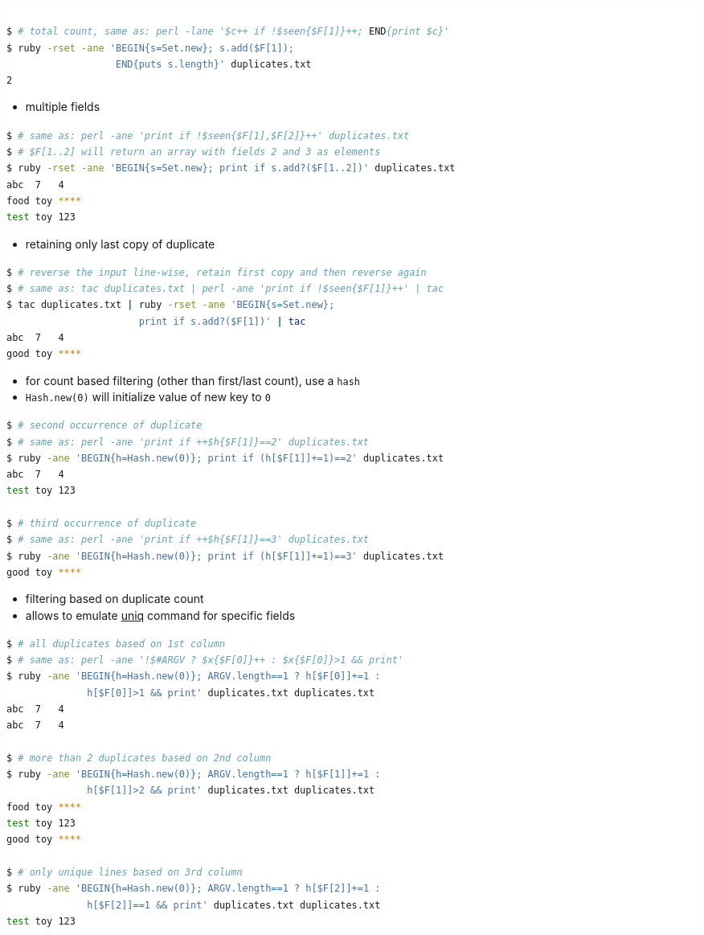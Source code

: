 ```bash

$ # total count, same as: perl -lane '$c++ if !$seen{$F[1]}++; END{print $c}'
$ ruby -rset -ane 'BEGIN{s=Set.new}; s.add($F[1]);
                   END{puts s.length}' duplicates.txt
2
```

* multiple fields

```bash
$ # same as: perl -ane 'print if !$seen{$F[1],$F[2]}++' duplicates.txt
$ # $F[1..2] will return an array with fields 2 and 3 as elements
$ ruby -rset -ane 'BEGIN{s=Set.new}; print if s.add?($F[1..2])' duplicates.txt
abc  7   4
food toy ****
test toy 123
```

* retaining only last copy of duplicate

```bash
$ # reverse the input line-wise, retain first copy and then reverse again
$ # same as: tac duplicates.txt | perl -ane 'print if !$seen{$F[1]}++' | tac
$ tac duplicates.txt | ruby -rset -ane 'BEGIN{s=Set.new};
                       print if s.add?($F[1])' | tac
abc  7   4
good toy ****
```

* for count based filtering (other than first/last count), use a `hash`
* `Hash.new(0)` will initialize value of new key to `0`

```bash
$ # second occurrence of duplicate
$ # same as: perl -ane 'print if ++$h{$F[1]}==2' duplicates.txt
$ ruby -ane 'BEGIN{h=Hash.new(0)}; print if (h[$F[1]]+=1)==2' duplicates.txt
abc  7   4
test toy 123

$ # third occurrence of duplicate
$ # same as: perl -ane 'print if ++$h{$F[1]}==3' duplicates.txt
$ ruby -ane 'BEGIN{h=Hash.new(0)}; print if (h[$F[1]]+=1)==3' duplicates.txt
good toy ****
```

* filtering based on duplicate count
* allows to emulate [uniq](./sorting_stuff.md#uniq) command for specific fields

```bash
$ # all duplicates based on 1st column
$ # same as: perl -ane '!$#ARGV ? $x{$F[0]}++ : $x{$F[0]}>1 && print'
$ ruby -ane 'BEGIN{h=Hash.new(0)}; ARGV.length==1 ? h[$F[0]]+=1 :
              h[$F[0]]>1 && print' duplicates.txt duplicates.txt
abc  7   4
abc  7   4

$ # more than 2 duplicates based on 2nd column
$ ruby -ane 'BEGIN{h=Hash.new(0)}; ARGV.length==1 ? h[$F[1]]+=1 :
              h[$F[1]]>2 && print' duplicates.txt duplicates.txt
food toy ****
test toy 123
good toy ****

$ # only unique lines based on 3rd column
$ ruby -ane 'BEGIN{h=Hash.new(0)}; ARGV.length==1 ? h[$F[2]]+=1 :
              h[$F[2]]==1 && print' duplicates.txt duplicates.txt
test toy 123
```
